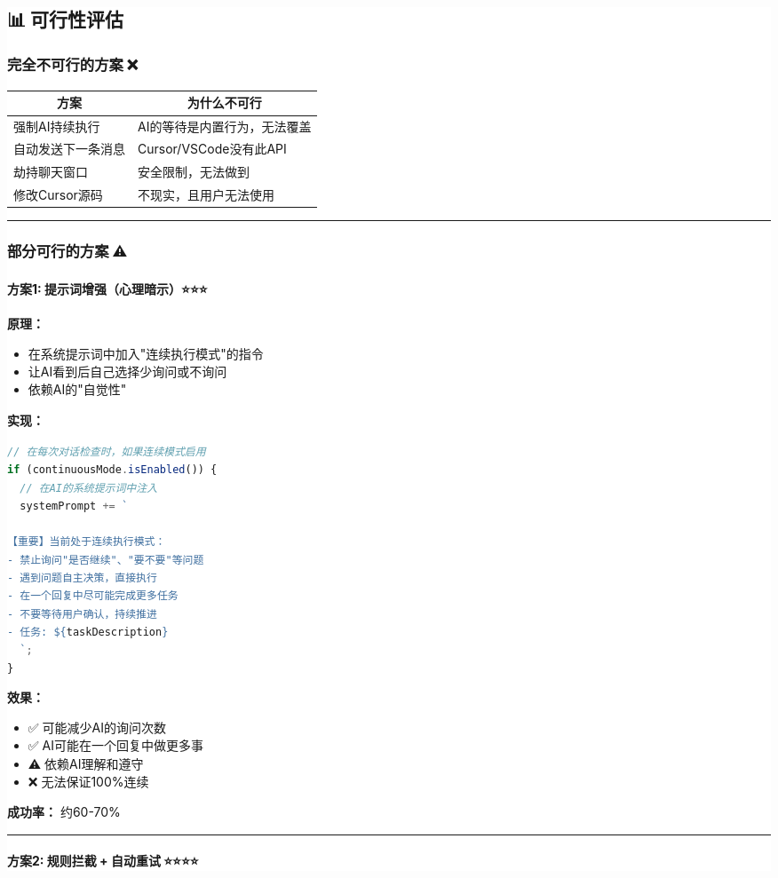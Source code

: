 ## 📊 可行性评估

### 完全不可行的方案 ❌

| 方案 | 为什么不可行 |
|------|------------|
| 强制AI持续执行 | AI的等待是内置行为，无法覆盖 |
| 自动发送下一条消息 | Cursor/VSCode没有此API |
| 劫持聊天窗口 | 安全限制，无法做到 |
| 修改Cursor源码 | 不现实，且用户无法使用 |

---

### 部分可行的方案 ⚠️

#### 方案1: 提示词增强（心理暗示）⭐⭐⭐

**原理：**
- 在系统提示词中加入"连续执行模式"的指令
- 让AI看到后自己选择少询问或不询问
- 依赖AI的"自觉性"

**实现：**
```javascript
// 在每次对话检查时，如果连续模式启用
if (continuousMode.isEnabled()) {
  // 在AI的系统提示词中注入
  systemPrompt += `
  
【重要】当前处于连续执行模式：
- 禁止询问"是否继续"、"要不要"等问题
- 遇到问题自主决策，直接执行
- 在一个回复中尽可能完成更多任务
- 不要等待用户确认，持续推进
- 任务: ${taskDescription}
  `;
}
```

**效果：**
- ✅ 可能减少AI的询问次数
- ✅ AI可能在一个回复中做更多事
- ⚠️ 依赖AI理解和遵守
- ❌ 无法保证100%连续

**成功率：** 约60-70%

---

#### 方案2: 规则拦截 + 自动重试 ⭐⭐⭐⭐
